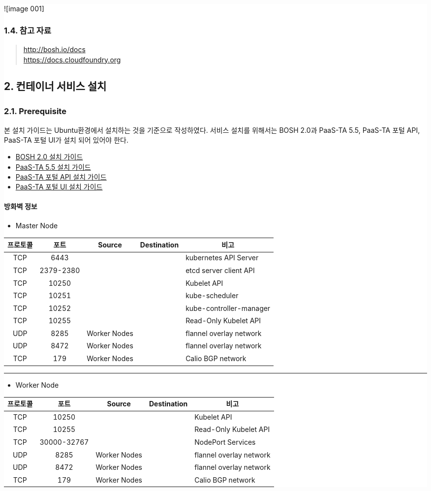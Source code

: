 ![image 001]

### <div id='1.4'>1.4. 참고 자료
> http://bosh.io/docs  
> https://docs.cloudfoundry.org

## <div id='2'>2. 컨테이너 서비스 설치
### <div id='2.1'>2.1. Prerequisite
본 설치 가이드는 Ubuntu환경에서 설치하는 것을 기준으로 작성하였다. 서비스 설치를 위해서는 BOSH 2.0과 PaaS-TA 5.5, PaaS-TA 포털 API, PaaS-TA 포털 UI가 설치 되어 있어야 한다.
- [BOSH 2.0 설치 가이드](https://github.com/PaaS-TA/Guide/blob/master/install-guide/bosh/PAAS-TA_BOSH2_INSTALL_GUIDE_V5.0.md)
- [PaaS-TA 5.5 설치 가이드](https://github.com/PaaS-TA/Guide/blob/master/install-guide/paasta/PAAS-TA_CORE_INSTALL_GUIDE_V5.0.md)
- [PaaS-TA 포털 API 설치 가이드](https://github.com/PaaS-TA/Guide/blob/master/install-guide/portal/PAAS-TA_PORTAL_API_SERVICE_INSTALL_GUIDE_V1.0.md)
- [PaaS-TA 포털 UI 설치 가이드](https://github.com/PaaS-TA/Guide/blob/master/install-guide/portal/PAAS-TA_PORTAL_UI_SERVICE_INSTALL_GUIDE_V1.0.md)

#### 방화벽 정보
- Master Node

| <center>프로토콜</center> | <center>포트</center> | <center>Source</center> | <center>Destination</center> | <center>비고</center> |  
| :---: | :---: | :---: | :---: | :--- |  
| TCP | 6443 ||| kubernetes API Server |  
| TCP | 2379-2380 ||| etcd server client API |  
| TCP | 10250 ||| Kubelet API |  
| TCP | 10251 ||| kube-scheduler |  
| TCP | 10252 ||| kube-controller-manager |  
| TCP | 10255 ||| Read-Only Kubelet API |  
| UDP | 8285 | Worker Nodes || flannel overlay network |  
| UDP | 8472 | Worker Nodes || flannel overlay network |  
| TCP | 179 | Worker Nodes || Calio BGP network |  

---
- Worker Node

| <center>프로토콜</center> | <center>포트</center> | <center>Source</center> | <center>Destination</center> | <center>비고</center> |  
| :---: | :---: | :---: | :---: | :--- |  
| TCP | 10250 ||| Kubelet API |  
| TCP | 10255 ||| Read-Only Kubelet API |  
| TCP | 30000-32767 ||| NodePort Services |  
| UDP | 8285 | Worker Nodes || flannel overlay network |  
| UDP | 8472 | Worker Nodes || flannel overlay network |  
| TCP | 179 | Worker Nodes || Calio BGP network |  

